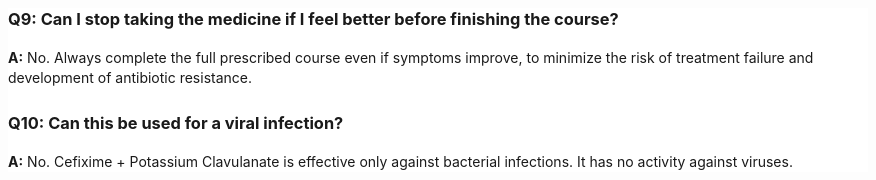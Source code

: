 
### **Q9: Can I stop taking the medicine if I feel better before finishing the course?**

**A:**  No.  Always complete the full prescribed course even if symptoms improve, to minimize the risk of treatment failure and development of antibiotic resistance.


### **Q10: Can this be used for a viral infection?**

**A:** No. Cefixime + Potassium Clavulanate is effective only against bacterial infections. It has no activity against viruses.

